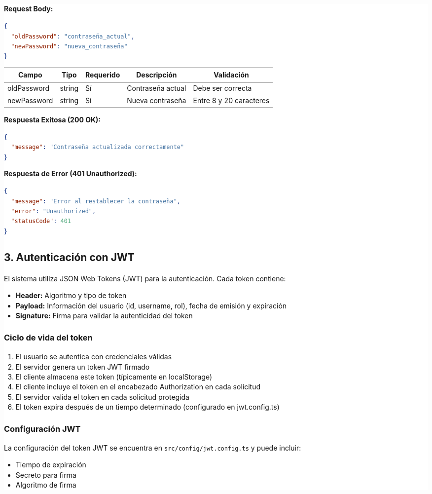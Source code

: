 **Request Body:**

```json
{
  "oldPassword": "contraseña_actual",
  "newPassword": "nueva_contraseña"
}
```

| Campo       | Tipo   | Requerido | Descripción       | Validación              |
| ----------- | ------ | --------- | ----------------- | ----------------------- |
| oldPassword | string | Sí        | Contraseña actual | Debe ser correcta       |
| newPassword | string | Sí        | Nueva contraseña  | Entre 8 y 20 caracteres |

**Respuesta Exitosa (200 OK):**

```json
{
  "message": "Contraseña actualizada correctamente"
}
```

**Respuesta de Error (401 Unauthorized):**

```json
{
  "message": "Error al restablecer la contraseña",
  "error": "Unauthorized",
  "statusCode": 401
}
```

## 3. Autenticación con JWT

El sistema utiliza JSON Web Tokens (JWT) para la autenticación. Cada token contiene:

- **Header:** Algoritmo y tipo de token
- **Payload:** Información del usuario (id, username, rol), fecha de emisión y expiración
- **Signature:** Firma para validar la autenticidad del token

### Ciclo de vida del token

1. El usuario se autentica con credenciales válidas
2. El servidor genera un token JWT firmado
3. El cliente almacena este token (típicamente en localStorage)
4. El cliente incluye el token en el encabezado Authorization en cada solicitud
5. El servidor valida el token en cada solicitud protegida
6. El token expira después de un tiempo determinado (configurado en jwt.config.ts)

### Configuración JWT

La configuración del token JWT se encuentra en `src/config/jwt.config.ts` y puede incluir:

- Tiempo de expiración
- Secreto para firma
- Algoritmo de firma
